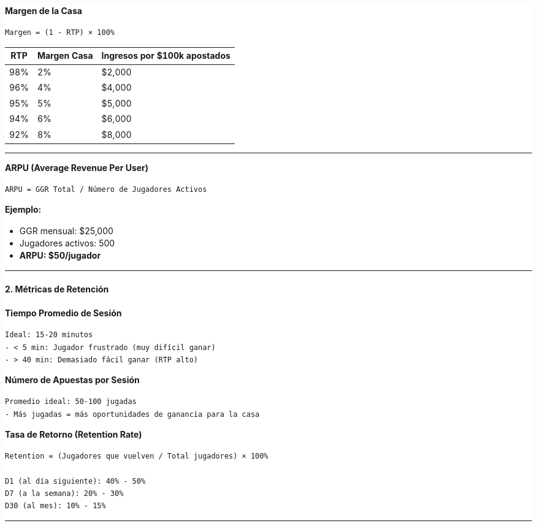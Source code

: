 
**Margen de la Casa**
```
Margen = (1 - RTP) × 100%
```

| RTP | Margen Casa | Ingresos por $100k apostados |
|-----|-------------|------------------------------|
| 98% | 2% | $2,000 |
| 96% | 4% | $4,000 |
| 95% | 5% | $5,000 |
| 94% | 6% | $6,000 |
| 92% | 8% | $8,000 |

---

**ARPU (Average Revenue Per User)**
```
ARPU = GGR Total / Número de Jugadores Activos
```

**Ejemplo:**
- GGR mensual: $25,000
- Jugadores activos: 500
- **ARPU: $50/jugador**

---

#### 2. Métricas de Retención

**Tiempo Promedio de Sesión**
```
Ideal: 15-20 minutos
- < 5 min: Jugador frustrado (muy difícil ganar)
- > 40 min: Demasiado fácil ganar (RTP alto)
```

**Número de Apuestas por Sesión**
```
Promedio ideal: 50-100 jugadas
- Más jugadas = más oportunidades de ganancia para la casa
```

**Tasa de Retorno (Retention Rate)**
```
Retention = (Jugadores que vuelven / Total jugadores) × 100%

D1 (al día siguiente): 40% - 50%
D7 (a la semana): 20% - 30%
D30 (al mes): 10% - 15%
```

---
